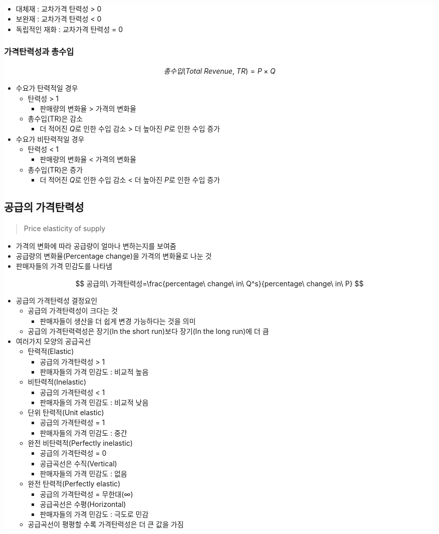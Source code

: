  + 대체재 : 교차가격 탄력성 > 0
  + 보완재 : 교차가격 탄력성 < 0
  + 독립적인 재화 : 교차가격 탄력성 = 0

### 가격탄력성과 총수입

$$
총수입(Total\ Revenue,\ TR)=P\times Q
$$

+ 수요가 탄력적일 경우
  + 탄력성 > 1
    + 판매량의 변화율 > 가격의 변화율
  + 총수입(TR)은 감소
    + 더 적어진 $Q$로 인한 수입 감소 > 더 높아진 $P$로 인한 수입 증가
+ 수요가 비탄력적일 경우
  + 탄력성 < 1
    + 판매량의 변화율 < 가격의 변화율
  + 총수입(TR)은 증가
    + 더 적어진 $Q$로 인한 수입 감소 < 더 높아진 $P$로 인한 수입 증가

## 공급의 가격탄력성

> Price elasticity of supply

+ 가격의 변화에 따라 공급량이 얼마나 변하는지를 보여줌
+ 공급량의 변화율(Percentage change)을 가격의 변화율로 나눈 것
+ 판매자들의 가격 민감도를 나타냄

$$
공급의\ 가격탄력성=\frac{percentage\ change\ in\ Q^s}{percentage\ change\ in\ P}
$$

+ 공급의 가격탄력성 결정요인
  + 공급의 가격탄력성이 크다는 것
    + 판매자들이 생산을 더 쉽게 변경 가능하다는 것을 의미
  + 공급의 가격탄력력성은 장기(In the short run)보다 장기(In the long run)에 더 큼
+ 여러가지 모양의 공급곡선
  + 탄력적(Elastic)
    + 공급의 가격탄력성 > 1
    + 판매자들의 가격 민감도 : 비교적 높음
  + 비탄력적(Inelastic)
    + 공급의 가격탄력성 < 1
    + 판매자들의 가격 민감도 : 비교적 낮음
  + 단위 탄력적(Unit elastic)
    + 공급의 가격탄력성 = 1
    + 판매자들의 가격 민감도 : 중간
  + 완전 비탄력적(Perfectly inelastic)
    + 공급의 가격탄력성 = 0
    + 공급곡선은 수직(Vertical)
    + 판매자들의 가격 민감도 : 없음
  + 완전 탄력적(Perfectly elastic)
    + 공급의 가격탄력성 = 무한대($\infty$)
    + 공급곡선은 수평(Horizontal)
    + 판매자들의 가격 민감도 : 극도로 민감
  + 공급곡선이 평평할 수록 가격탄력성은 더 큰 값을 가짐

